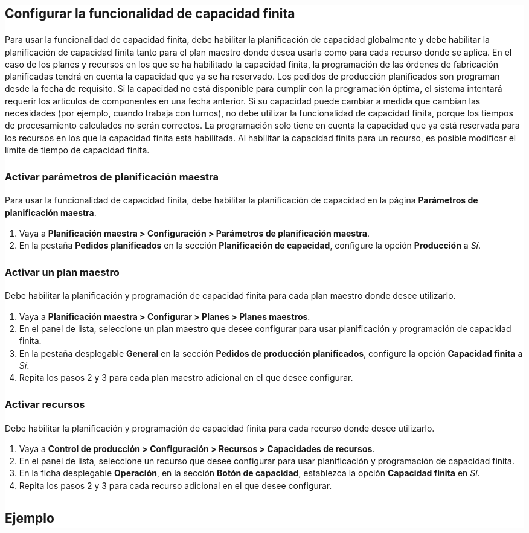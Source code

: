 ## <a name="set-up-finite-capacity-functionality"></a>Configurar la funcionalidad de capacidad finita

Para usar la funcionalidad de capacidad finita, debe habilitar la planificación de capacidad globalmente y debe habilitar la planificación de capacidad finita tanto para el plan maestro donde desea usarla como para cada recurso donde se aplica. En el caso de los planes y recursos en los que se ha habilitado la capacidad finita, la programación de las órdenes de fabricación planificadas tendrá en cuenta la capacidad que ya se ha reservado. Los pedidos de producción planificados son programan desde la fecha de requisito. Si la capacidad no está disponible para cumplir con la programación óptima, el sistema intentará requerir los artículos de componentes en una fecha anterior. Si su capacidad puede cambiar a medida que cambian las necesidades (por ejemplo, cuando trabaja con turnos), no debe utilizar la funcionalidad de capacidad finita, porque los tiempos de procesamiento calculados no serán correctos. La programación solo tiene en cuenta la capacidad que ya está reservada para los recursos en los que la capacidad finita está habilitada. Al habilitar la capacidad finita para un recurso, es posible modificar el límite de tiempo de capacidad finita.

### <a name="activate-master-planning-parameters"></a>Activar parámetros de planificación maestra

Para usar la funcionalidad de capacidad finita, debe habilitar la planificación de capacidad en la página **Parámetros de planificación maestra**.

1. Vaya a **Planificación maestra \> Configuración \> Parámetros de planificación maestra**.
1. En la pestaña **Pedidos planificados** en la sección **Planificación de capacidad**, configure la opción **Producción** a *Sí*.

### <a name="activate-a-master-plan"></a>Activar un plan maestro

Debe habilitar la planificación y programación de capacidad finita para cada plan maestro donde desee utilizarlo.

1. Vaya a **Planificación maestra \> Configurar \> Planes \> Planes maestros**.
1. En el panel de lista, seleccione un plan maestro que desee configurar para usar planificación y programación de capacidad finita.
1. En la pestaña desplegable **General** en la sección **Pedidos de producción planificados**, configure la opción **Capacidad finita** a *Sí*.
1. Repita los pasos 2 y 3 para cada plan maestro adicional en el que desee configurar.

### <a name="activate-resources"></a>Activar recursos

Debe habilitar la planificación y programación de capacidad finita para cada recurso donde desee utilizarlo.

1. Vaya a **Control de producción \> Configuración \> Recursos \> Capacidades de recursos**.
1. En el panel de lista, seleccione un recurso que desee configurar para usar planificación y programación de capacidad finita.
1. En la ficha desplegable **Operación**, en la sección **Botón de capacidad**, establezca la opción **Capacidad finita** en *Sí*.
1. Repita los pasos 2 y 3 para cada recurso adicional en el que desee configurar.

## <a name="examples"></a>Ejemplo
